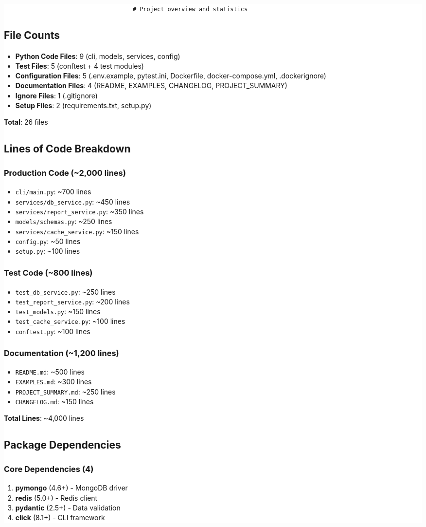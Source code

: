 ```
                                     # Project overview and statistics

```

## File Counts

- **Python Code Files**: 9 (cli, models, services, config)
- **Test Files**: 5 (conftest + 4 test modules)
- **Configuration Files**: 5 (.env.example, pytest.ini, Dockerfile, docker-compose.yml, .dockerignore)
- **Documentation Files**: 4 (README, EXAMPLES, CHANGELOG, PROJECT_SUMMARY)
- **Ignore Files**: 1 (.gitignore)
- **Setup Files**: 2 (requirements.txt, setup.py)

**Total**: 26 files

## Lines of Code Breakdown

### Production Code (~2,000 lines)
- `cli/main.py`: ~700 lines
- `services/db_service.py`: ~450 lines
- `services/report_service.py`: ~350 lines
- `models/schemas.py`: ~250 lines
- `services/cache_service.py`: ~150 lines
- `config.py`: ~50 lines
- `setup.py`: ~100 lines

### Test Code (~800 lines)
- `test_db_service.py`: ~250 lines
- `test_report_service.py`: ~200 lines
- `test_models.py`: ~150 lines
- `test_cache_service.py`: ~100 lines
- `conftest.py`: ~100 lines

### Documentation (~1,200 lines)
- `README.md`: ~500 lines
- `EXAMPLES.md`: ~300 lines
- `PROJECT_SUMMARY.md`: ~250 lines
- `CHANGELOG.md`: ~150 lines

**Total Lines**: ~4,000 lines

## Package Dependencies

### Core Dependencies (4)
1. **pymongo** (4.6+) - MongoDB driver
2. **redis** (5.0+) - Redis client
3. **pydantic** (2.5+) - Data validation
4. **click** (8.1+) - CLI framework
